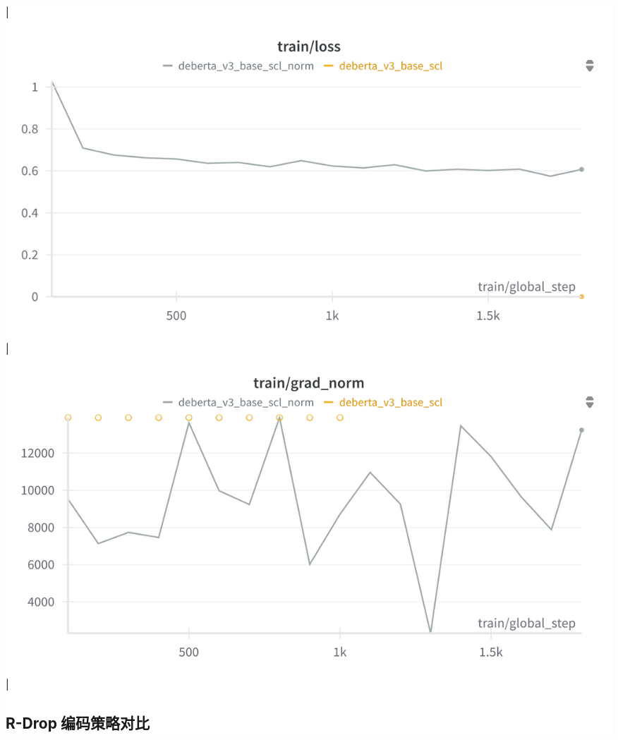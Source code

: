 | ![scl_norm](./figures/scl_norm.png) | ![scl_norm_grad](./figures/scl_norm_grad.png) |



## R-Drop 编码策略对比
